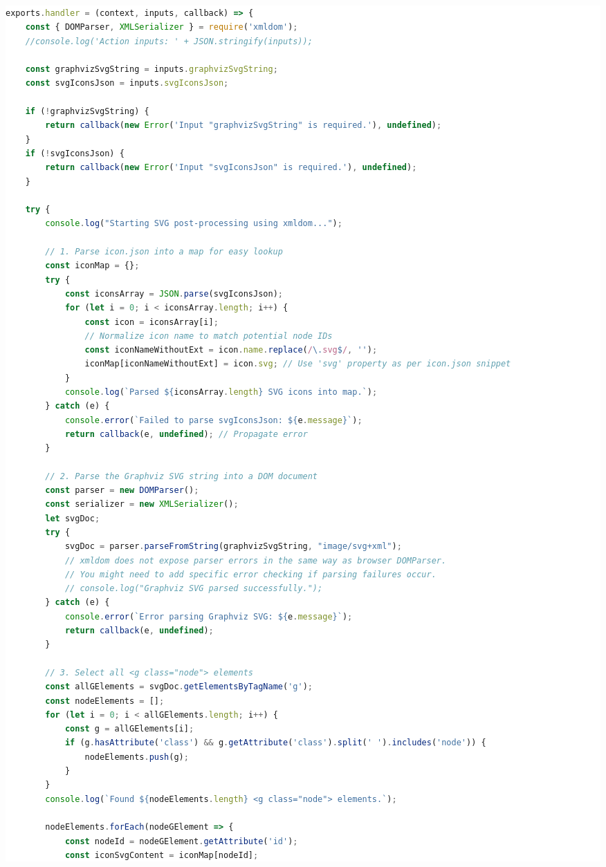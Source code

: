 ```javascript
exports.handler = (context, inputs, callback) => {
    const { DOMParser, XMLSerializer } = require('xmldom');
    //console.log('Action inputs: ' + JSON.stringify(inputs));

    const graphvizSvgString = inputs.graphvizSvgString;
    const svgIconsJson = inputs.svgIconsJson;

    if (!graphvizSvgString) {
        return callback(new Error('Input "graphvizSvgString" is required.'), undefined);
    }
    if (!svgIconsJson) {
        return callback(new Error('Input "svgIconsJson" is required.'), undefined);
    }

    try {
        console.log("Starting SVG post-processing using xmldom...");

        // 1. Parse icon.json into a map for easy lookup
        const iconMap = {};
        try {
            const iconsArray = JSON.parse(svgIconsJson);
            for (let i = 0; i < iconsArray.length; i++) {
                const icon = iconsArray[i];
                // Normalize icon name to match potential node IDs
                const iconNameWithoutExt = icon.name.replace(/\.svg$/, '');
                iconMap[iconNameWithoutExt] = icon.svg; // Use 'svg' property as per icon.json snippet
            }
            console.log(`Parsed ${iconsArray.length} SVG icons into map.`);
        } catch (e) {
            console.error(`Failed to parse svgIconsJson: ${e.message}`);
            return callback(e, undefined); // Propagate error
        }

        // 2. Parse the Graphviz SVG string into a DOM document
        const parser = new DOMParser();
        const serializer = new XMLSerializer();
        let svgDoc;
        try {
            svgDoc = parser.parseFromString(graphvizSvgString, "image/svg+xml");
            // xmldom does not expose parser errors in the same way as browser DOMParser.
            // You might need to add specific error checking if parsing failures occur.
            // console.log("Graphviz SVG parsed successfully.");
        } catch (e) {
            console.error(`Error parsing Graphviz SVG: ${e.message}`);
            return callback(e, undefined);
        }

        // 3. Select all <g class="node"> elements
        const allGElements = svgDoc.getElementsByTagName('g');
        const nodeElements = [];
        for (let i = 0; i < allGElements.length; i++) {
            const g = allGElements[i];
            if (g.hasAttribute('class') && g.getAttribute('class').split(' ').includes('node')) {
                nodeElements.push(g);
            }
        }
        console.log(`Found ${nodeElements.length} <g class="node"> elements.`);

        nodeElements.forEach(nodeGElement => {
            const nodeId = nodeGElement.getAttribute('id');
            const iconSvgContent = iconMap[nodeId];

```